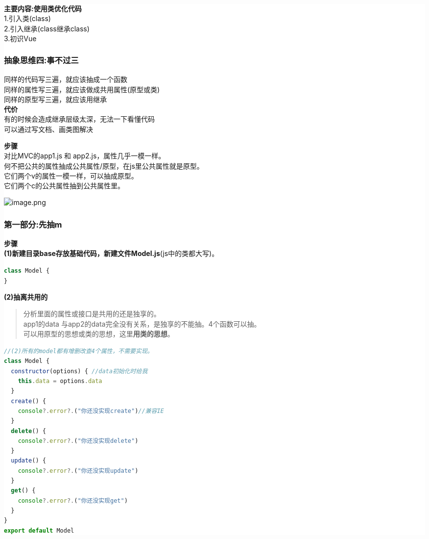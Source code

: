 **主要内容:使用类优化代码**\
1.引入类(class)\
2.引入继承(class继承class)\
3.初识Vue

### 抽象思维四:事不过三

同样的代码写三遍，就应该抽成一个函数\
同样的属性写三遍，就应该做成共用属性(原型或类)\
同样的原型写三遍，就应该用继承\
**代价**\
有的时候会造成继承层级太深，无法一下看懂代码\
可以通过写文档、画类图解决

**步骤**\
对比MVC的app1.js 和 app2.js，属性几乎一模一样。\
何不把公共的属性抽成公共属性/原型，在js里公共属性就是原型。\
它们两个v的属性一模一样，可以抽成原型。\
它们两个c的公共属性抽到公共属性里。

![image.png](https://p1-juejin.byteimg.com/tos-cn-i-k3u1fbpfcp/b3ab2f12f7eb4391aeb1a4b8dc5b942c~tplv-k3u1fbpfcp-watermark.image?)
### 第一部分:先抽m

**步骤**\
**(1)新建目录base存放基础代码，新建文件Model.js**(js中的类都大写)。

```js
class Model {
}
```

**(2)抽离共用的**

> 分析里面的属性或接口是共用的还是独享的。\
> app1的data 与app2的data完全没有关系，是独享的不能抽。4个函数可以抽。\
> 可以用原型的思想或类的思想，这里**用类的思想**。

```js
//(2)所有的model都有增删改查4个属性，不需要实现。
class Model {
  constructor(options) { //data初始化时给我
    this.data = options.data
  }
  create() {
    console?.error?.("你还没实现create")//兼容IE
  }
  delete() {
    console?.error?.("你还没实现delete")
  }
  update() {
    console?.error?.("你还没实现update")
  }
  get() {
    console?.error?.("你还没实现get")
  }
}
export default Model
```
